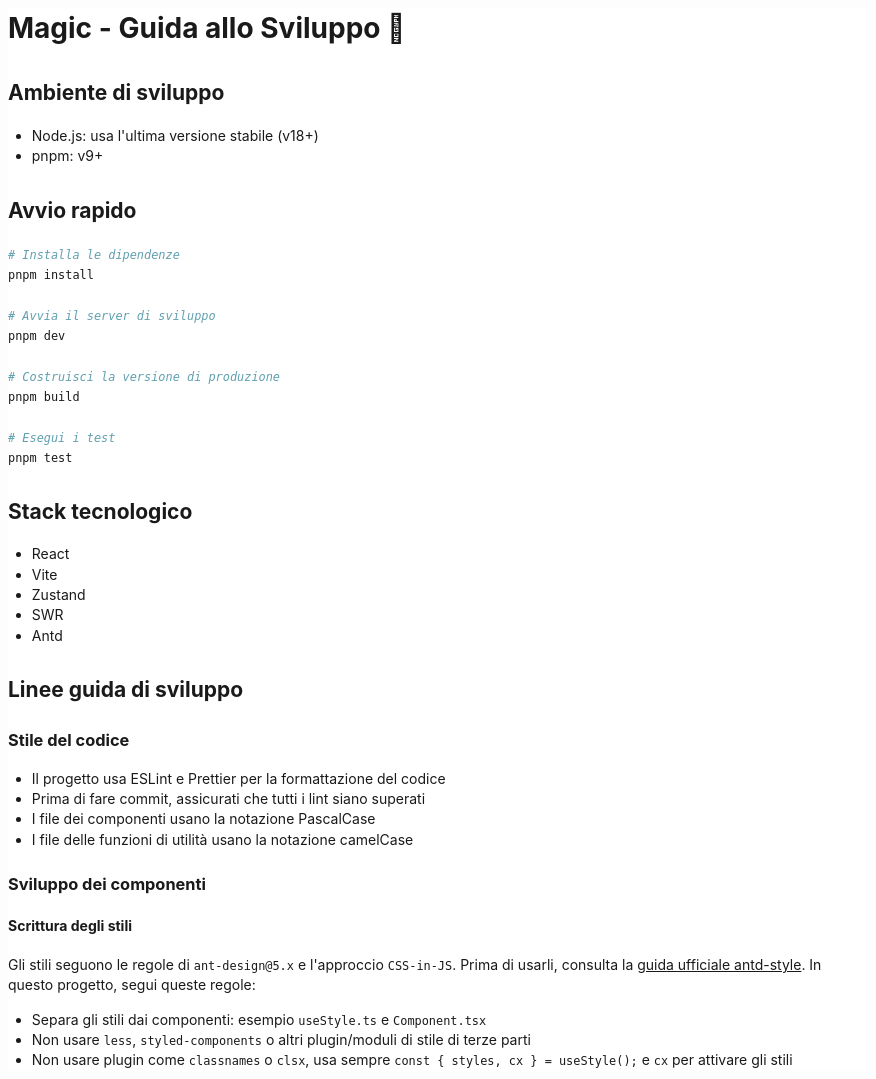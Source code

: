 # Magic - Guida allo Sviluppo 🚀

## Ambiente di sviluppo

- Node.js: usa l'ultima versione stabile (v18+)
- pnpm: v9+

## Avvio rapido

```bash
# Installa le dipendenze
pnpm install

# Avvia il server di sviluppo
pnpm dev

# Costruisci la versione di produzione
pnpm build

# Esegui i test
pnpm test
```

## Stack tecnologico

- React
- Vite
- Zustand
- SWR
- Antd

## Linee guida di sviluppo

### Stile del codice

- Il progetto usa ESLint e Prettier per la formattazione del codice
- Prima di fare commit, assicurati che tutti i lint siano superati
- I file dei componenti usano la notazione PascalCase
- I file delle funzioni di utilità usano la notazione camelCase

### Sviluppo dei componenti

#### Scrittura degli stili

Gli stili seguono le regole di `ant-design@5.x` e l'approccio `CSS-in-JS`. Prima di usarli, consulta la [guida ufficiale antd-style](https://ant-design.github.io/antd-style/guide/create-styles). In questo progetto, segui queste regole:

- Separa gli stili dai componenti: esempio `useStyle.ts` e `Component.tsx`
- Non usare `less`, `styled-components` o altri plugin/moduli di stile di terze parti
- Non usare plugin come `classnames` o `clsx`, usa sempre `const { styles, cx } = useStyle();` e `cx` per attivare gli stili
